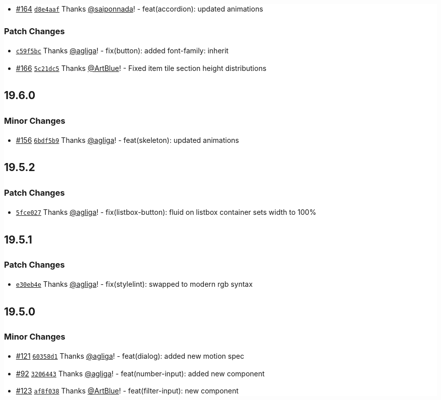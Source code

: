 - [#164](https://github.com/eBay/evo-web/pull/164) [`d8e4aaf`](https://github.com/eBay/evo-web/commit/d8e4aafbde2cc4bc2eb9551d49d2ac8c5ad192b3) Thanks [@saiponnada](https://github.com/saiponnada)! - feat(accordion): updated animations

### Patch Changes

- [`c59f5bc`](https://github.com/eBay/evo-web/commit/c59f5bcb47fe1b80e6f946ffa675f00cf9a714e0) Thanks [@agliga](https://github.com/agliga)! - fix(button): added font-family: inherit

- [#166](https://github.com/eBay/evo-web/pull/166) [`5c21dc5`](https://github.com/eBay/evo-web/commit/5c21dc57431c08444b0e3191df538f7e0d6585ef) Thanks [@ArtBlue](https://github.com/ArtBlue)! - Fixed item tile section height distributions

## 19.6.0

### Minor Changes

- [#156](https://github.com/eBay/evo-web/pull/156) [`6bdf5b9`](https://github.com/eBay/evo-web/commit/6bdf5b9d7190a37e81e02b3179905858b33c2704) Thanks [@agliga](https://github.com/agliga)! - feat(skeleton): updated animations

## 19.5.2

### Patch Changes

- [`5fce027`](https://github.com/eBay/evo-web/commit/5fce027aff01df5ccbcab47e938afb810158b469) Thanks [@agliga](https://github.com/agliga)! - fix(listbox-button): fluid on listbox container sets width to 100%

## 19.5.1

### Patch Changes

- [`e30eb4e`](https://github.com/eBay/evo-web/commit/e30eb4e55e4a2afda1fc35b3ffada9cd902bfbc2) Thanks [@agliga](https://github.com/agliga)! - fix(stylelint): swapped to modern rgb syntax

## 19.5.0

### Minor Changes

- [#121](https://github.com/eBay/evo-web/pull/121) [`60358d1`](https://github.com/eBay/evo-web/commit/60358d1d856181d2f375682587dc8f7a473272ed) Thanks [@agliga](https://github.com/agliga)! - feat(dialog): added new motion spec

- [#92](https://github.com/eBay/evo-web/pull/92) [`3206443`](https://github.com/eBay/evo-web/commit/32064432df66173efc78d83b9ce66f6bc6409d86) Thanks [@agliga](https://github.com/agliga)! - feat(number-input): added new component

- [#123](https://github.com/eBay/evo-web/pull/123) [`af8f038`](https://github.com/eBay/evo-web/commit/af8f03893f1ec7ed60f61dec766983121d6946f6) Thanks [@ArtBlue](https://github.com/ArtBlue)! - feat(filter-input): new component
